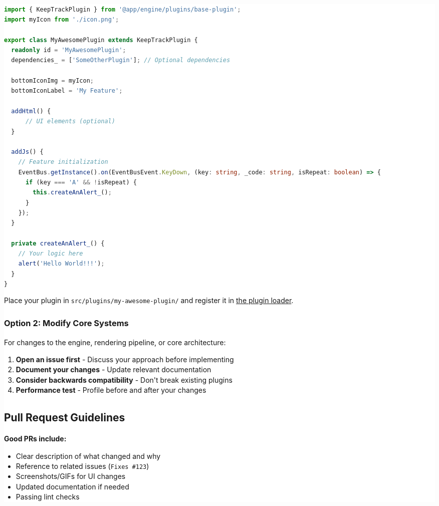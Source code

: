 ```typescript
import { KeepTrackPlugin } from '@app/engine/plugins/base-plugin';
import myIcon from './icon.png';

export class MyAwesomePlugin extends KeepTrackPlugin {
  readonly id = 'MyAwesomePlugin';
  dependencies_ = ['SomeOtherPlugin']; // Optional dependencies

  bottomIconImg = myIcon;
  bottomIconLabel = 'My Feature';

  addHtml() {
      // UI elements (optional)
  }

  addJs() {
    // Feature initialization
    EventBus.getInstance().on(EventBusEvent.KeyDown, (key: string, _code: string, isRepeat: boolean) => {
      if (key === 'A' && !isRepeat) {
        this.createAnAlert_();
      }
    });
  }

  private createAnAlert_() {
    // Your logic here
    alert('Hello World!!!');
  }
}
```

Place your plugin in `src/plugins/my-awesome-plugin/` and register it in [the plugin loader](src/plugins/plugins.ts).



### Option 2: Modify Core Systems

For changes to the engine, rendering pipeline, or core architecture:

1. **Open an issue first** - Discuss your approach before implementing
2. **Document your changes** - Update relevant documentation
3. **Consider backwards compatibility** - Don't break existing plugins
4. **Performance test** - Profile before and after your changes

## Pull Request Guidelines

**Good PRs include:**

- Clear description of what changed and why
- Reference to related issues (`Fixes #123`)
- Screenshots/GIFs for UI changes
- Updated documentation if needed
- Passing lint checks

